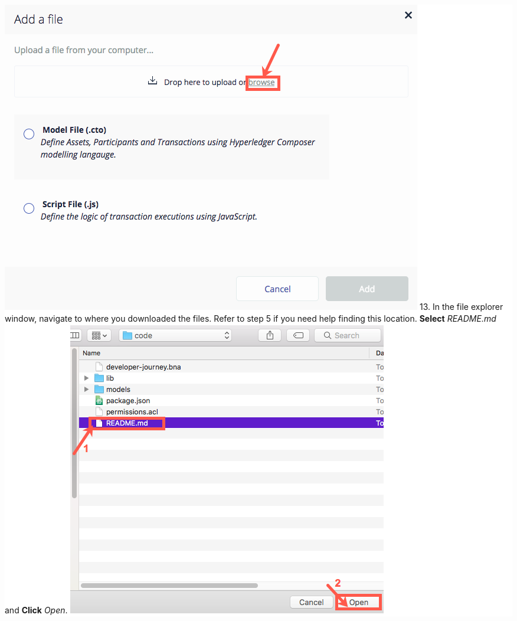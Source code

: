    ![Select browse.](images/SelectBrowse.png)
13. In the file explorer window, navigate to where you downloaded the files. Refer to step 5 if you need help finding this location. **Select** *README.md* and **Click** *Open*.
   ![Select README.md](images/SelectREADME.png)
